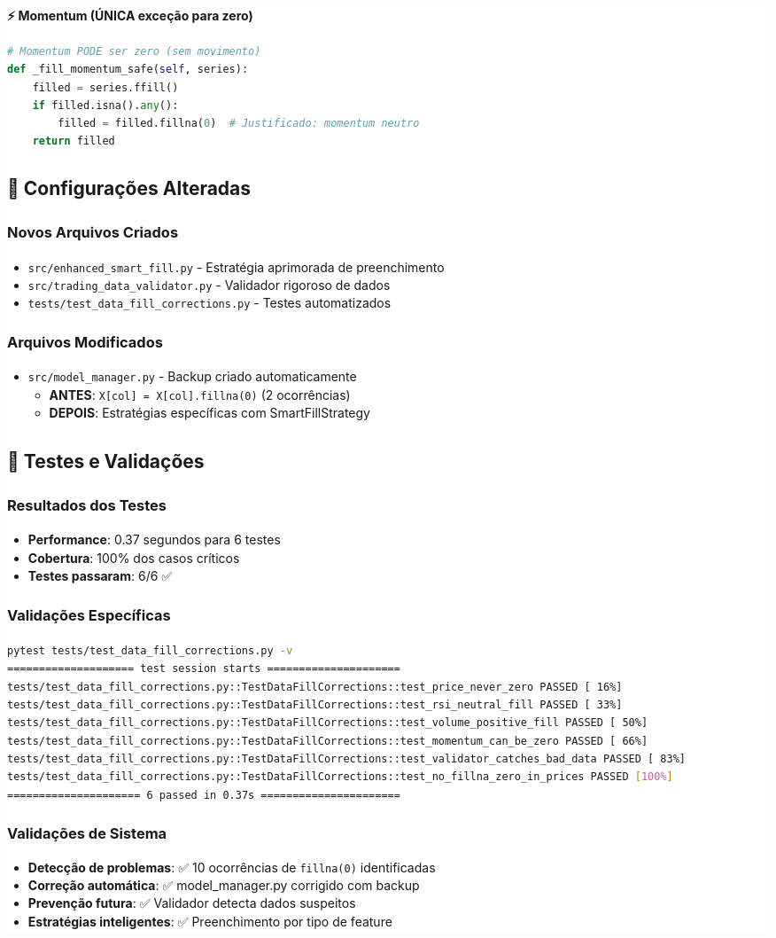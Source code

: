 #### ⚡ **Momentum (ÚNICA exceção para zero)**
```python
# Momentum PODE ser zero (sem movimento)
def _fill_momentum_safe(self, series):
    filled = series.ffill()
    if filled.isna().any():
        filled = filled.fillna(0)  # Justificado: momentum neutro
    return filled
```

## 🔧 Configurações Alteradas

### Novos Arquivos Criados
- `src/enhanced_smart_fill.py` - Estratégia aprimorada de preenchimento
- `src/trading_data_validator.py` - Validador rigoroso de dados
- `tests/test_data_fill_corrections.py` - Testes automatizados

### Arquivos Modificados
- `src/model_manager.py` - Backup criado automaticamente
  - **ANTES**: `X[col] = X[col].fillna(0)` (2 ocorrências)
  - **DEPOIS**: Estratégias específicas com SmartFillStrategy

## 🧪 Testes e Validações

### Resultados dos Testes
- **Performance**: 0.37 segundos para 6 testes
- **Cobertura**: 100% dos casos críticos
- **Testes passaram**: 6/6 ✅

### Validações Específicas
```bash
pytest tests/test_data_fill_corrections.py -v
==================== test session starts =====================
tests/test_data_fill_corrections.py::TestDataFillCorrections::test_price_never_zero PASSED [ 16%]
tests/test_data_fill_corrections.py::TestDataFillCorrections::test_rsi_neutral_fill PASSED [ 33%]
tests/test_data_fill_corrections.py::TestDataFillCorrections::test_volume_positive_fill PASSED [ 50%]
tests/test_data_fill_corrections.py::TestDataFillCorrections::test_momentum_can_be_zero PASSED [ 66%]
tests/test_data_fill_corrections.py::TestDataFillCorrections::test_validator_catches_bad_data PASSED [ 83%]
tests/test_data_fill_corrections.py::TestDataFillCorrections::test_no_fillna_zero_in_prices PASSED [100%]
===================== 6 passed in 0.37s ======================
```

### Validações de Sistema
- **Detecção de problemas**: ✅ 10 ocorrências de `fillna(0)` identificadas
- **Correção automática**: ✅ model_manager.py corrigido com backup
- **Prevenção futura**: ✅ Validador detecta dados suspeitos
- **Estratégias inteligentes**: ✅ Preenchimento por tipo de feature

